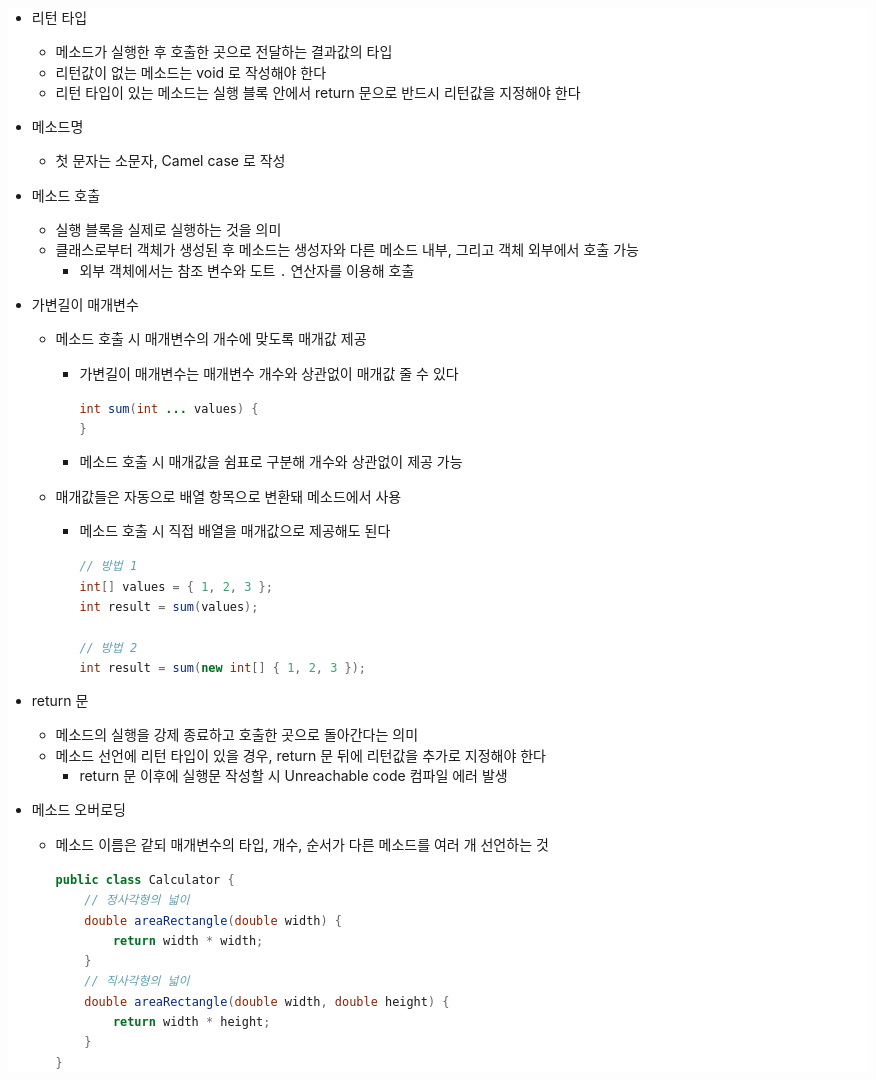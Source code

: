   * 리턴 타입

    * 메소드가 실행한 후 호출한 곳으로 전달하는 결과값의 타입
    * 리턴값이 없는 메소드는 void 로 작성해야 한다 
    * 리턴 타입이 있는 메소드는 실행 블록 안에서 return 문으로 반드시 리턴값을 지정해야 한다

* 메소드명

  * 첫 문자는 소문자, Camel case 로 작성

* 메소드 호출

  * 실행 블록을 실제로 실행하는 것을 의미
  * 클래스로부터 객체가 생성된 후 메소드는 생성자와 다른 메소드 내부, 그리고 객체 외부에서 호출 가능
    * 외부 객체에서는 참조 변수와 도트 `.` 연산자를 이용해 호출

* 가변길이 매개변수

  * 메소드 호출 시 매개변수의 개수에 맞도록 매개값 제공

    * 가변길이 매개변수는 매개변수 개수와 상관없이 매개값 줄 수 있다

      ```java
      int sum(int ... values) {
      }
      ```

    * 메소드 호출 시 매개값을 쉼표로 구분해 개수와 상관없이 제공 가능

  * 매개값들은 자동으로 배열 항목으로 변환돼 메소드에서 사용

    * 메소드 호출 시 직접 배열을 매개값으로 제공해도 된다

      ```java
      // 방법 1
      int[] values = { 1, 2, 3 };
      int result = sum(values);
      
      // 방법 2
      int result = sum(new int[] { 1, 2, 3 });
      ```

* return 문

  * 메소드의 실행을 강제 종료하고 호출한 곳으로 돌아간다는 의미
  * 메소드 선언에 리턴 타입이 있을 경우, return 문 뒤에 리턴값을 추가로 지정해야 한다
    * return 문 이후에 실행문 작성할 시 Unreachable code 컴파일 에러 발생

* 메소드 오버로딩

  * 메소드 이름은 같되 매개변수의 타입, 개수, 순서가 다른 메소드를 여러 개 선언하는 것

    ```java
    public class Calculator {
        // 정사각형의 넓이
        double areaRectangle(double width) {
            return width * width;
        }
        // 직사각형의 넓이
        double areaRectangle(double width, double height) {
            return width * height;
        }
    }
    ```


